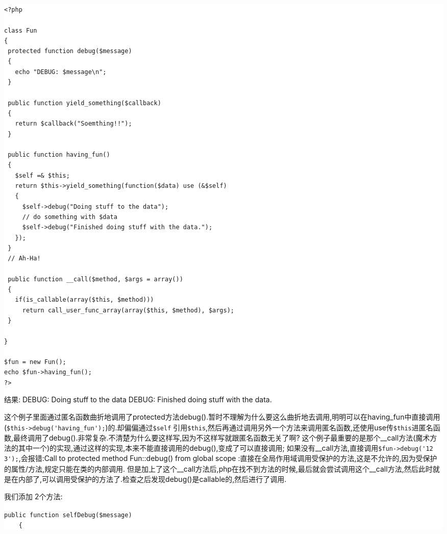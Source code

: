     <?php
    
    class Fun
    {
     protected function debug($message)
     {
       echo "DEBUG: $message\n";
     }
    
     public function yield_something($callback)
     {
       return $callback("Soemthing!!");
     }
    
     public function having_fun()
     {
       $self =& $this;
       return $this->yield_something(function($data) use (&$self)
       {
         $self->debug("Doing stuff to the data");
         // do something with $data
         $self->debug("Finished doing stuff with the data.");
       });
     }
     // Ah-Ha!
    
     public function __call($method, $args = array())
     {
       if(is_callable(array($this, $method)))
         return call_user_func_array(array($this, $method), $args);
     }
    
    }
    
    $fun = new Fun();
    echo $fun->having_fun();
    ?>

结果:
DEBUG: Doing stuff to the data
DEBUG: Finished doing stuff with the data.

这个例子里面通过匿名函数曲折地调用了protected方法debug().暂时不理解为什么要这么曲折地去调用,明明可以在having_fun中直接调用(`$this->debug('having_fun');`)的.却偏偏通过`$self` 引用`$this`,然后再通过调用另外一个方法来调用匿名函数,还使用use传`$this`进匿名函数,最终调用了debug().非常复杂.不清楚为什么要这样写,因为不这样写就跟匿名函数无关了啊?
这个例子最重要的是那个__call方法(魔术方法的其中一个)的实现,通过这样的实现,本来不能直接调用的debug(),变成了可以直接调用;
如果没有__call方法,直接调用`$fun->debug('123');`,会报错:Call to protected method Fun::debug() from global scope :直接在全局作用域调用受保护的方法,这是不允许的,因为受保护的属性/方法,规定只能在类的内部调用.
但是加上了这个__call方法后,php在找不到方法的时候,最后就会尝试调用这个__call方法,然后此时就是在内部了,可以调用受保护的方法了.检查之后发现debug()是callable的,然后进行了调用.

我们添加 2个方法:

    public function selfDebug($message)
        {
    